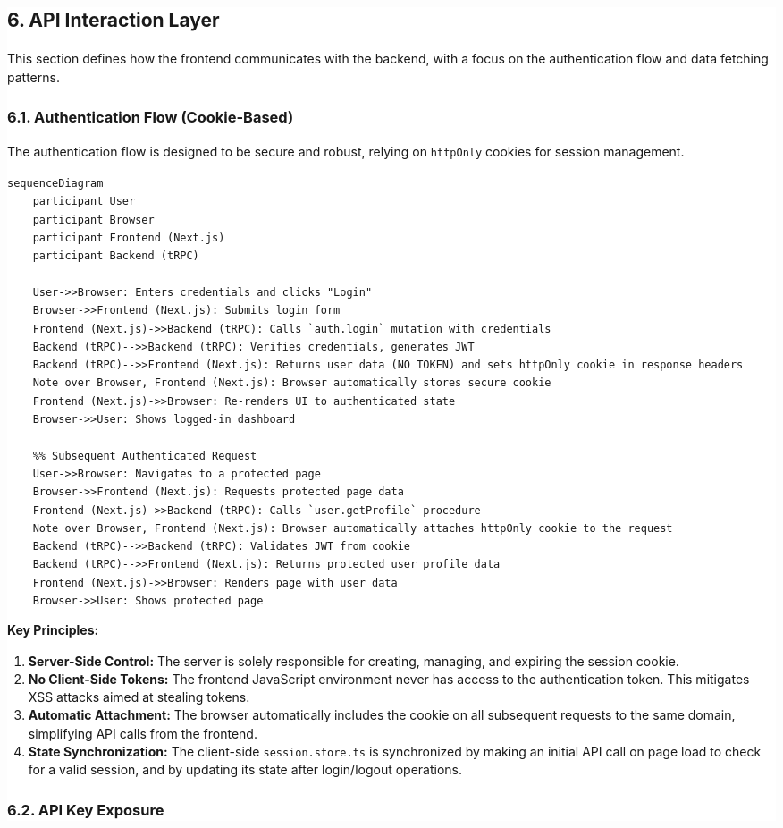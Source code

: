 
## 6. API Interaction Layer

This section defines how the frontend communicates with the backend, with a focus on the authentication flow and data fetching patterns.

### 6.1. Authentication Flow (Cookie-Based)

The authentication flow is designed to be secure and robust, relying on `httpOnly` cookies for session management.

```mermaid
sequenceDiagram
    participant User
    participant Browser
    participant Frontend (Next.js)
    participant Backend (tRPC)

    User->>Browser: Enters credentials and clicks "Login"
    Browser->>Frontend (Next.js): Submits login form
    Frontend (Next.js)->>Backend (tRPC): Calls `auth.login` mutation with credentials
    Backend (tRPC)-->>Backend (tRPC): Verifies credentials, generates JWT
    Backend (tRPC)-->>Frontend (Next.js): Returns user data (NO TOKEN) and sets httpOnly cookie in response headers
    Note over Browser, Frontend (Next.js): Browser automatically stores secure cookie
    Frontend (Next.js)->>Browser: Re-renders UI to authenticated state
    Browser->>User: Shows logged-in dashboard

    %% Subsequent Authenticated Request
    User->>Browser: Navigates to a protected page
    Browser->>Frontend (Next.js): Requests protected page data
    Frontend (Next.js)->>Backend (tRPC): Calls `user.getProfile` procedure
    Note over Browser, Frontend (Next.js): Browser automatically attaches httpOnly cookie to the request
    Backend (tRPC)-->>Backend (tRPC): Validates JWT from cookie
    Backend (tRPC)-->>Frontend (Next.js): Returns protected user profile data
    Frontend (Next.js)->>Browser: Renders page with user data
    Browser->>User: Shows protected page
```

**Key Principles:**

1.  **Server-Side Control:** The server is solely responsible for creating, managing, and expiring the session cookie.
2.  **No Client-Side Tokens:** The frontend JavaScript environment never has access to the authentication token. This mitigates XSS attacks aimed at stealing tokens.
3.  **Automatic Attachment:** The browser automatically includes the cookie on all subsequent requests to the same domain, simplifying API calls from the frontend.
4.  **State Synchronization:** The client-side `session.store.ts` is synchronized by making an initial API call on page load to check for a valid session, and by updating its state after login/logout operations.

### 6.2. API Key Exposure
